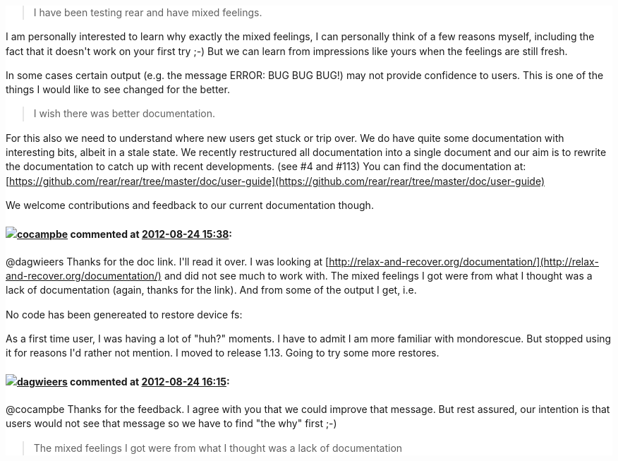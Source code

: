 > I have been testing rear and have mixed feelings.

I am personally interested to learn why exactly the mixed feelings, I
can personally think of a few reasons myself, including the fact that it
doesn't work on your first try ;-) But we can learn from impressions
like yours when the feelings are still fresh.

In some cases certain output (e.g. the message ERROR: BUG BUG BUG!) may
not provide confidence to users. This is one of the things I would like
to see changed for the better.

> I wish there was better documentation.

For this also we need to understand where new users get stuck or trip
over. We do have quite some documentation with interesting bits, albeit
in a stale state. We recently restructured all documentation into a
single document and our aim is to rewrite the documentation to catch up
with recent developments. (see \#4 and \#113) You can find the
documentation at:
[https://github.com/rear/rear/tree/master/doc/user-guide](https://github.com/rear/rear/tree/master/doc/user-guide)

We welcome contributions and feedback to our current documentation
though.

#### <img src="https://avatars.githubusercontent.com/u/2211329?u=4cd2be2e33c0e225dd2ffa8fe52fc0015c498af1&v=4" width="50">[cocampbe](https://github.com/cocampbe) commented at [2012-08-24 15:38](https://github.com/rear/rear/issues/147#issuecomment-8005003):

@dagwieers Thanks for the doc link. I'll read it over. I was looking at
[http://relax-and-recover.org/documentation/](http://relax-and-recover.org/documentation/)
and did not see much to work with. The mixed feelings I got were from
what I thought was a lack of documentation (again, thanks for the link).
And from some of the output I get, i.e.

No code has been genereated to restore device fs:

As a first time user, I was having a lot of "huh?" moments. I have to
admit I am more familiar with mondorescue. But stopped using it for
reasons I'd rather not mention. I moved to release 1.13. Going to try
some more restores.

#### <img src="https://avatars.githubusercontent.com/u/388198?u=0732dee3fe5002278cfbf40359ec431bdcf5f06c&v=4" width="50">[dagwieers](https://github.com/dagwieers) commented at [2012-08-24 16:15](https://github.com/rear/rear/issues/147#issuecomment-8007110):

@cocampbe Thanks for the feedback. I agree with you that we could
improve that message. But rest assured, our intention is that users
would not see that message so we have to find "the why" first ;-)

> The mixed feelings I got were from what I thought was a lack of
> documentation
